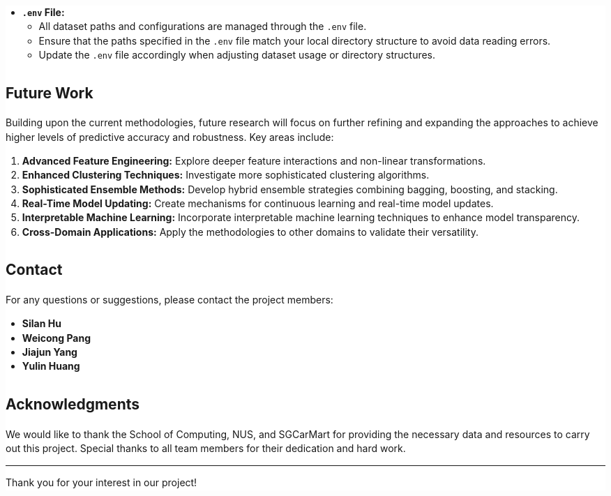 - **`.env` File:**
  - All dataset paths and configurations are managed through the `.env` file.
  - Ensure that the paths specified in the `.env` file match your local directory structure to avoid data reading errors.
  - Update the `.env` file accordingly when adjusting dataset usage or directory structures.

## Future Work

Building upon the current methodologies, future research will focus on further refining and expanding the approaches to achieve higher levels of predictive accuracy and robustness. Key areas include:

1. **Advanced Feature Engineering:** Explore deeper feature interactions and non-linear transformations.
2. **Enhanced Clustering Techniques:** Investigate more sophisticated clustering algorithms.
3. **Sophisticated Ensemble Methods:** Develop hybrid ensemble strategies combining bagging, boosting, and stacking.
4. **Real-Time Model Updating:** Create mechanisms for continuous learning and real-time model updates.
5. **Interpretable Machine Learning:** Incorporate interpretable machine learning techniques to enhance model transparency.
6. **Cross-Domain Applications:** Apply the methodologies to other domains to validate their versatility.

## Contact

For any questions or suggestions, please contact the project members:

- **Silan Hu**
- **Weicong Pang**
- **Jiajun Yang**
- **Yulin Huang**

## Acknowledgments

We would like to thank the School of Computing, NUS, and SGCarMart for providing the necessary data and resources to carry out this project. Special thanks to all team members for their dedication and hard work.

---

Thank you for your interest in our project!
